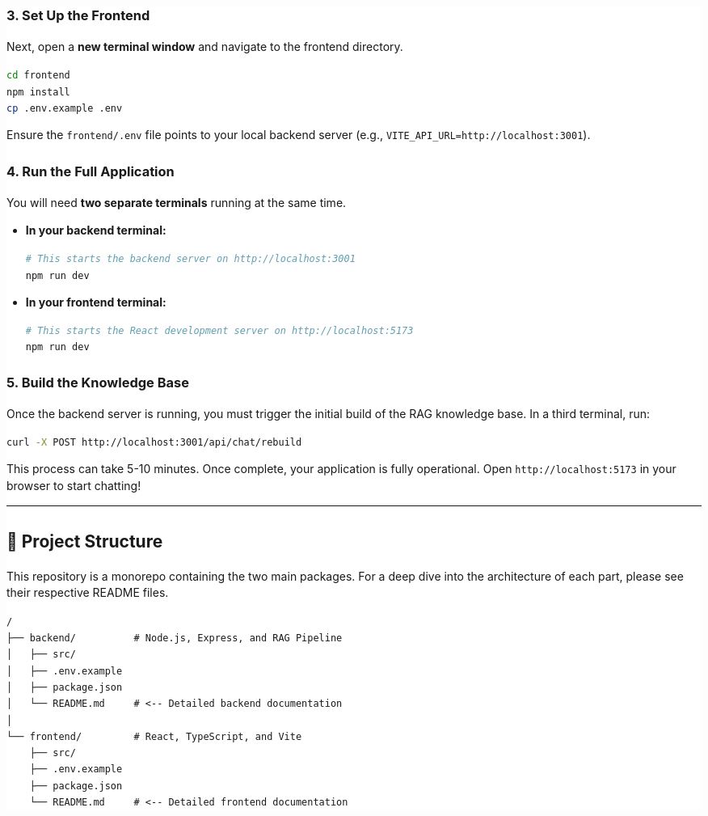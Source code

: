 ### 3\. Set Up the Frontend

Next, open a **new terminal window** and navigate to the frontend directory.

```sh
cd frontend
npm install
cp .env.example .env
```

Ensure the `frontend/.env` file points to your local backend server (e.g., `VITE_API_URL=http://localhost:3001`).

### 4\. Run the Full Application

You will need **two separate terminals** running at the same time.

- **In your backend terminal:**

  ```sh
  # This starts the backend server on http://localhost:3001
  npm run dev
  ```

- **In your frontend terminal:**

  ```sh
  # This starts the React development server on http://localhost:5173
  npm run dev
  ```

### 5\. Build the Knowledge Base

Once the backend server is running, you must trigger the initial build of the RAG knowledge base. In a third terminal, run:

```sh
curl -X POST http://localhost:3001/api/chat/rebuild
```

This process can take 5-10 minutes. Once complete, your application is fully operational. Open `http://localhost:5173` in your browser to start chatting\!

---

## 📂 Project Structure

This repository is a monorepo containing the two main packages. For a deep dive into the architecture of each part, please see their respective README files.

```
/
├── backend/          # Node.js, Express, and RAG Pipeline
│   ├── src/
│   ├── .env.example
│   ├── package.json
│   └── README.md     # <-- Detailed backend documentation
│
└── frontend/         # React, TypeScript, and Vite
    ├── src/
    ├── .env.example
    ├── package.json
    └── README.md     # <-- Detailed frontend documentation
```

